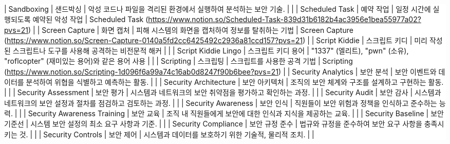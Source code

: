 | Sandboxing                                       | 샌드박싱                                | 악성 코드나 파일을 격리된 환경에서 실행하여 분석하는 보안 기술.                                                                                           |                                                                                                                                                              |
| Scheduled Task                                   | 예약 작업                               | 일정 시간에 실행되도록 예약된 악성 작업                                                                                                         | Scheduled Task (https://www.notion.so/Scheduled-Task-839d31b6182b4ac3956e1bea55977a02?pvs=21)                                                                |
| Screen Capture                                   | 화면 캡처                               | 피해 시스템의 화면을 캡처하여 정보를 탈취하는 기법                                                                                                   | Screen Capture (https://www.notion.so/Screen-Capture-0140a5fd2cc6425492c2936a81ccd157?pvs=21)                                                                |
| Script Kiddie                                    | 스크립트 키디                             | 미리 작성된 스크립트나 도구를 사용해 공격하는 비전문적 해커                                                                                              |                                                                                                                                                              |
| Script Kiddie Lingo                              | 스크립트 키디 용어                          | "1337" (엘리트), "pwn" (소유), "roflcopter" (재미있는 용어)와 같은 용어 사용                                                                     |                                                                                                                                                              |
| Scripting                                        | 스크립팅                                | 스크립트를 사용한 공격 기법                                                                                                                | Scripting (https://www.notion.so/Scripting-1d096f6a99a74c16ab0d8247f90b6bee?pvs=21)                                                                          |
| Security Analytics                               | 보안 분석                               | 보안 이벤트와 데이터를 분석하여 위협을 식별하고 예측하는 활동.                                                                                            |                                                                                                                                                              |
| Security Architecture                            | 보안 아키텍처                             | 조직의 보안 체계와 구조를 설계하고 구현하는 활동.                                                                                                   |                                                                                                                                                              |
| Security Assessment                              | 보안 평가                               | 시스템과 네트워크의 보안 취약점을 평가하고 확인하는 과정.                                                                                               |                                                                                                                                                              |
| Security Audit                                   | 보안 감사                               | 시스템과 네트워크의 보안 설정과 절차를 점검하고 검토하는 과정.                                                                                            |                                                                                                                                                              |
| Security Awareness                               | 보안 인식                               | 직원들이 보안 위험과 정책을 인식하고 준수하는 능력.                                                                                                  |                                                                                                                                                              |
| Security Awareness Training                      | 보안 교육                               | 조직 내 직원들에게 보안에 대한 인식과 지식을 제공하는 교육.                                                                                             |                                                                                                                                                              |
| Security Baseline                                | 보안 기준선                              | 시스템 보안 설정의 최소 요구 사항과 기준.                                                                                                       |                                                                                                                                                              |
| Security Compliance                              | 보안 규정 준수                            | 법규와 규정을 준수하여 보안 요구 사항을 충족시키는 것.                                                                                                |                                                                                                                                                              |
| Security Controls                                | 보안 제어                               | 시스템과 데이터를 보호하기 위한 기술적, 물리적 조치.                                                                                                 |                                                                                                                                                              |